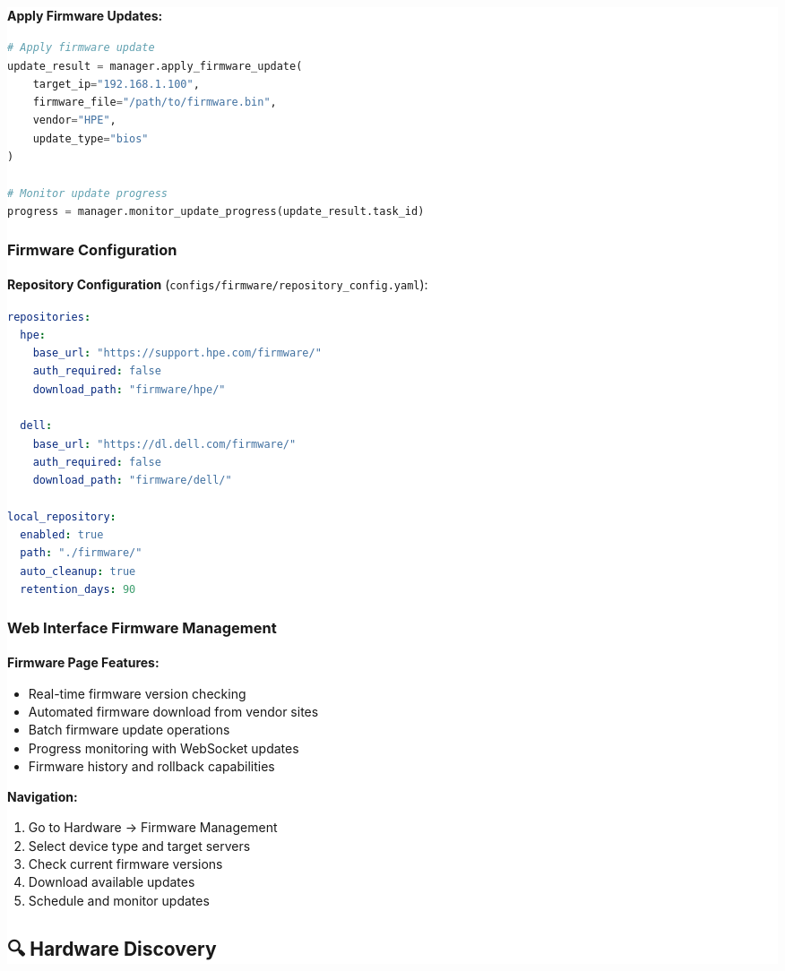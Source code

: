 **Apply Firmware Updates:**
```python
# Apply firmware update
update_result = manager.apply_firmware_update(
    target_ip="192.168.1.100",
    firmware_file="/path/to/firmware.bin",
    vendor="HPE",
    update_type="bios"
)

# Monitor update progress
progress = manager.monitor_update_progress(update_result.task_id)
```

### Firmware Configuration

**Repository Configuration** (`configs/firmware/repository_config.yaml`):

```yaml
repositories:
  hpe:
    base_url: "https://support.hpe.com/firmware/"
    auth_required: false
    download_path: "firmware/hpe/"

  dell:
    base_url: "https://dl.dell.com/firmware/"
    auth_required: false
    download_path: "firmware/dell/"

local_repository:
  enabled: true
  path: "./firmware/"
  auto_cleanup: true
  retention_days: 90
```

### Web Interface Firmware Management

**Firmware Page Features:**
- Real-time firmware version checking
- Automated firmware download from vendor sites
- Batch firmware update operations
- Progress monitoring with WebSocket updates
- Firmware history and rollback capabilities

**Navigation:**
1. Go to Hardware → Firmware Management
2. Select device type and target servers
3. Check current firmware versions
4. Download available updates
5. Schedule and monitor updates

## 🔍 Hardware Discovery
